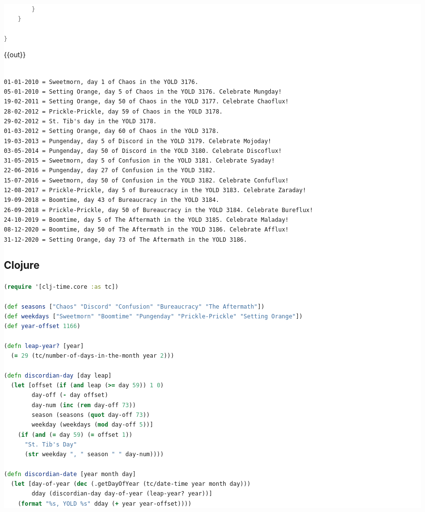 ```csharp
        }
    }

}
```

{{out}}

```txt

01-01-2010 = Sweetmorn, day 1 of Chaos in the YOLD 3176.
05-01-2010 = Setting Orange, day 5 of Chaos in the YOLD 3176. Celebrate Mungday!
19-02-2011 = Setting Orange, day 50 of Chaos in the YOLD 3177. Celebrate Chaoflux!
28-02-2012 = Prickle-Prickle, day 59 of Chaos in the YOLD 3178.
29-02-2012 = St. Tib's day in the YOLD 3178.
01-03-2012 = Setting Orange, day 60 of Chaos in the YOLD 3178.
19-03-2013 = Pungenday, day 5 of Discord in the YOLD 3179. Celebrate Mojoday!
03-05-2014 = Pungenday, day 50 of Discord in the YOLD 3180. Celebrate Discoflux!
31-05-2015 = Sweetmorn, day 5 of Confusion in the YOLD 3181. Celebrate Syaday!
22-06-2016 = Pungenday, day 27 of Confusion in the YOLD 3182.
15-07-2016 = Sweetmorn, day 50 of Confusion in the YOLD 3182. Celebrate Confuflux!
12-08-2017 = Prickle-Prickle, day 5 of Bureaucracy in the YOLD 3183. Celebrate Zaraday!
19-09-2018 = Boomtime, day 43 of Bureaucracy in the YOLD 3184.
26-09-2018 = Prickle-Prickle, day 50 of Bureaucracy in the YOLD 3184. Celebrate Bureflux!
24-10-2019 = Boomtime, day 5 of The Aftermath in the YOLD 3185. Celebrate Maladay!
08-12-2020 = Boomtime, day 50 of The Aftermath in the YOLD 3186. Celebrate Afflux!
31-12-2020 = Setting Orange, day 73 of The Aftermath in the YOLD 3186.
```



## Clojure


```clojure
(require '[clj-time.core :as tc])

(def seasons ["Chaos" "Discord" "Confusion" "Bureaucracy" "The Aftermath"])
(def weekdays ["Sweetmorn" "Boomtime" "Pungenday" "Prickle-Prickle" "Setting Orange"])
(def year-offset 1166)

(defn leap-year? [year]
  (= 29 (tc/number-of-days-in-the-month year 2)))

(defn discordian-day [day leap]
  (let [offset (if (and leap (>= day 59)) 1 0)
        day-off (- day offset)
        day-num (inc (rem day-off 73))
        season (seasons (quot day-off 73))
        weekday (weekdays (mod day-off 5))]
    (if (and (= day 59) (= offset 1))
      "St. Tib's Day"
      (str weekday ", " season " " day-num))))

(defn discordian-date [year month day]
  (let [day-of-year (dec (.getDayOfYear (tc/date-time year month day)))
        dday (discordian-day day-of-year (leap-year? year))]
    (format "%s, YOLD %s" dday (+ year year-offset))))
```
